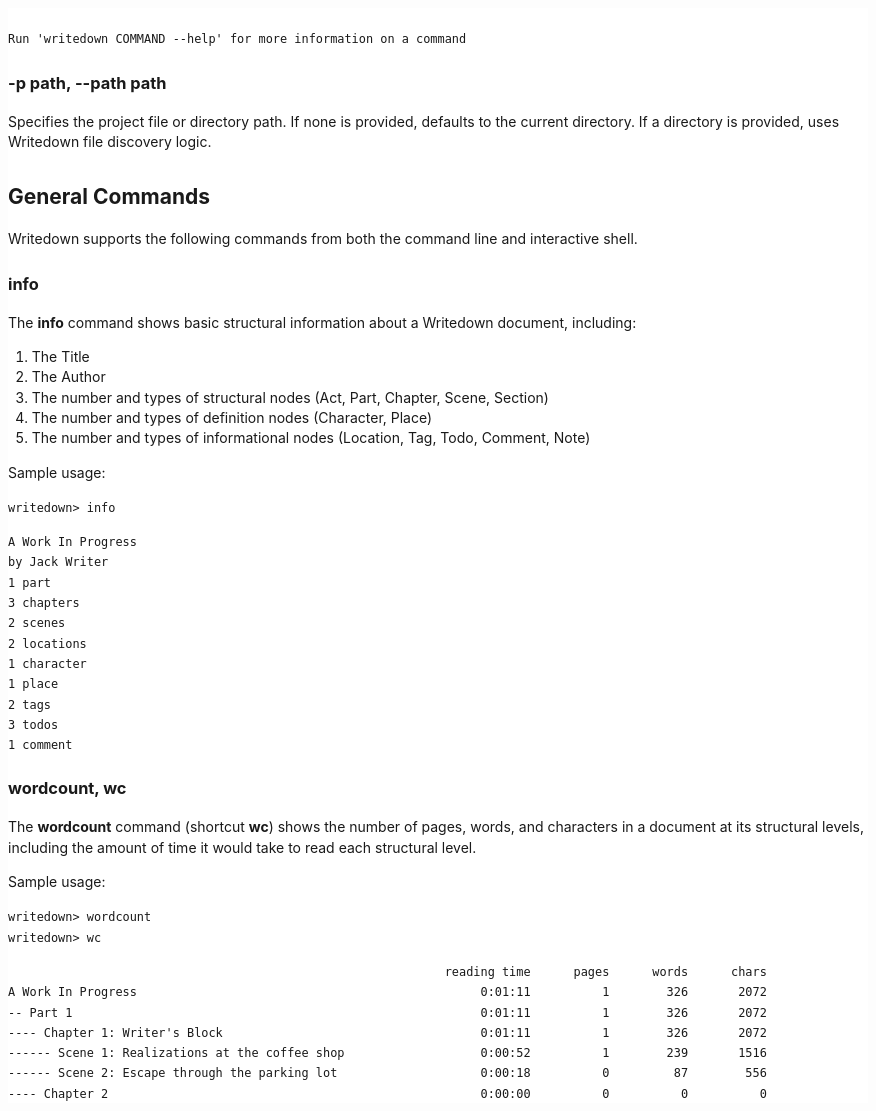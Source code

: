 ```

Run 'writedown COMMAND --help' for more information on a command
```

### **-p** path, **--path** path

Specifies the project file or directory path. If none is provided, defaults to the current directory. If a directory is provided, uses Writedown file discovery logic.

## General Commands

Writedown supports the following commands from both the command line and interactive shell.

### info

The **info** command shows basic structural information about a Writedown document, including:
1. The Title
2. The Author
3. The number and types of structural nodes (Act, Part, Chapter, Scene, Section)
4. The number and types of definition nodes (Character, Place)
5. The number and types of informational nodes (Location, Tag, Todo, Comment, Note)

Sample usage:
```
writedown> info
```
```
A Work In Progress
by Jack Writer
1 part
3 chapters
2 scenes
2 locations
1 character
1 place
2 tags
3 todos
1 comment
```

### wordcount, wc

The **wordcount** command (shortcut **wc**) shows the number of pages, words, and characters in a document at its structural levels, including the amount of time it would take to read each structural level.

Sample usage:
```
writedown> wordcount
writedown> wc
```
```
                                                             reading time      pages      words      chars
A Work In Progress                                                0:01:11          1        326       2072
-- Part 1                                                         0:01:11          1        326       2072
---- Chapter 1: Writer's Block                                    0:01:11          1        326       2072
------ Scene 1: Realizations at the coffee shop                   0:00:52          1        239       1516
------ Scene 2: Escape through the parking lot                    0:00:18          0         87        556
---- Chapter 2                                                    0:00:00          0          0          0
```